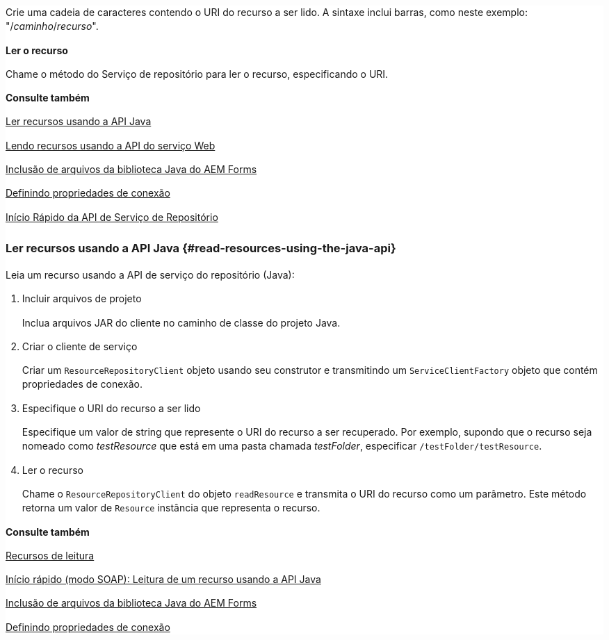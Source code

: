 Crie uma cadeia de caracteres contendo o URI do recurso a ser lido. A sintaxe inclui barras, como neste exemplo: &quot;/*caminho*/*recurso*&quot;.

**Ler o recurso**

Chame o método do Serviço de repositório para ler o recurso, especificando o URI.

**Consulte também**

[Ler recursos usando a API Java](aem-forms-repository.md#read-resources-using-the-java-api)

[Lendo recursos usando a API do serviço Web](aem-forms-repository.md#reading-resources-using-the-web-service-api)

[Inclusão de arquivos da biblioteca Java do AEM Forms](/help/forms/developing/invoking-aem-forms-using-java.md#including-aem-forms-java-library-files)

[Definindo propriedades de conexão](/help/forms/developing/invoking-aem-forms-using-java.md#setting-connection-properties)

[Início Rápido da API de Serviço de Repositório](/help/forms/developing/repository-service-api-quick-starts.md#repository-service-api-quick-starts)

### Ler recursos usando a API Java {#read-resources-using-the-java-api}

Leia um recurso usando a API de serviço do repositório (Java):

1. Incluir arquivos de projeto

   Inclua arquivos JAR do cliente no caminho de classe do projeto Java.

1. Criar o cliente de serviço

   Criar um `ResourceRepositoryClient` objeto usando seu construtor e transmitindo um `ServiceClientFactory` objeto que contém propriedades de conexão.

1. Especifique o URI do recurso a ser lido

   Especifique um valor de string que represente o URI do recurso a ser recuperado. Por exemplo, supondo que o recurso seja nomeado como *testResource* que está em uma pasta chamada *testFolder*, especificar `/testFolder/testResource`.

1. Ler o recurso

   Chame o `ResourceRepositoryClient` do objeto `readResource` e transmita o URI do recurso como um parâmetro. Este método retorna um valor de `Resource` instância que representa o recurso.

**Consulte também**

[Recursos de leitura](aem-forms-repository.md#reading-resources)

[Início rápido (modo SOAP): Leitura de um recurso usando a API Java](/help/forms/developing/repository-service-api-quick-starts.md#quick-start-soap-mode-reading-a-resource-using-the-java-api)

[Inclusão de arquivos da biblioteca Java do AEM Forms](/help/forms/developing/invoking-aem-forms-using-java.md#including-aem-forms-java-library-files)

[Definindo propriedades de conexão](/help/forms/developing/invoking-aem-forms-using-java.md#setting-connection-properties)
